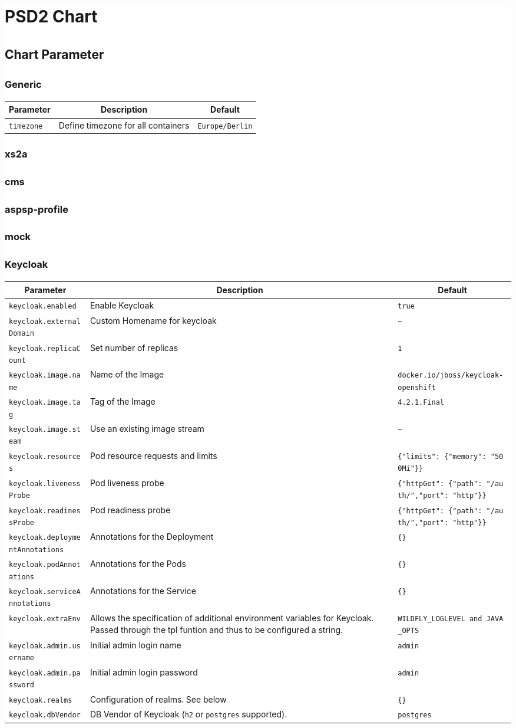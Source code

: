 # PSD2 Chart

## Chart Parameter

### Generic

| Parameter | Description | Default |
|-----------|-------------|---------|
| `timezone` | Define timezone for all containers | `Europe/Berlin` |

### xs2a

### cms

### aspsp-profile

### mock

### Keycloak

| Parameter | Description | Default |
|-----------|-------------|---------|
| `keycloak.enabled` | Enable Keycloak | `true` |
| `keycloak.externalDomain` | Custom Homename for keycloak | `~` |
| `keycloak.replicaCount` | Set number of replicas | `1` |
| `keycloak.image.name` | Name of the Image | `docker.io/jboss/keycloak-openshift` |
| `keycloak.image.tag` | Tag of the Image | `4.2.1.Final` |
| `keycloak.image.steam` | Use an existing image stream | `~` |
| `keycloak.resources` | Pod resource requests and limits | `{"limits": {"memory": "500Mi"}}` |
| `keycloak.livenessProbe` | Pod liveness probe | `{"httpGet": {"path": "/auth/","port": "http"}}` |
| `keycloak.readinessProbe` | Pod readiness probe | `{"httpGet": {"path": "/auth/","port": "http"}}` |
| `keycloak.deploymentAnnotations` | Annotations for the Deployment | `{}` |
| `keycloak.podAnnotations` | Annotations for the Pods | `{}` |
| `keycloak.serviceAnnotations` | Annotations for the Service | `{}` |
| `keycloak.extraEnv` | Allows the specification of additional environment variables for Keycloak. Passed through the tpl funtion and thus to be configured a string. | `WILDFLY_LOGLEVEL and JAVA_OPTS` |
| `keycloak.admin.username` | Initial admin login name | `admin` |
| `keycloak.admin.password` | Initial admin login password | `admin` |
| `keycloak.realms` | Configuration of realms. See below | `{}` |
| `keycloak.dbVendor` | DB Vendor of Keycloak (`h2` or `postgres` supported). | `postgres` |
